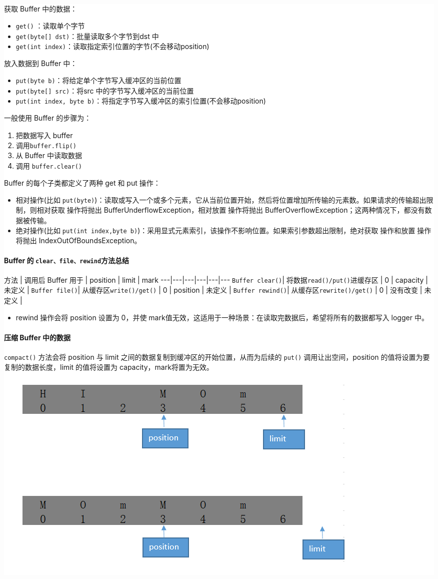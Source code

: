 获取 Buffer 中的数据：

- `get()` ：读取单个字节
- `get(byte[] dst)`：批量读取多个字节到dst 中
- `get(int index)`：读取指定索引位置的字节(不会移动position)

放入数据到 Buffer 中：

- `put(byte b)`：将给定单个字节写入缓冲区的当前位置
- `put(byte[] src)`：将src 中的字节写入缓冲区的当前位置
- `put(int index, byte b)`：将指定字节写入缓冲区的索引位置(不会移动position)

一般使用 Buffer 的步骤为：

1. 把数据写入 buffer
2. 调用`buffer.flip()`
3. 从 Buffer 中读取数据
4. 调用 `buffer.clear()`

Buffer 的每个子类都定义了两种 get 和 put 操作：

- 相对操作(比如 `put(byte)`)：读取或写入一个或多个元素，它从当前位置开始，然后将位置增加所传输的元素数。如果请求的传输超出限制，则相对获取 操作将抛出 BufferUnderflowException，相对放置 操作将抛出 BufferOverflowException；这两种情况下，都没有数据被传输。
- 绝对操作(比如 `put(int index,byte b)`)：采用显式元素索引，该操作不影响位置。如果索引参数超出限制，绝对获取 操作和放置 操作将抛出 IndexOutOfBoundsException。

#### Buffer 的 `clear、file、rewind`方法总结

方法 | 调用后 Buffer 用于 | position | limit | mark
---|---|---|---|---|---
`Buffer clear()`| 将数据`read()/put()`进缓存区 | 0 | capacity | 未定义 |
`Buffer file()`| 从缓存区`write()/get()` | 0 | position | 未定义 |
`Buffer rewind()`| 从缓存区`rewrite()/get()` | 0 | 没有改变 | 未定义 |

- rewind 操作会将 position 设置为 0，并使 mark值无效，这适用于一种场景：在读取完数据后，希望将所有的数据都写入 logger 中。

#### 压缩 Buffer 中的数据

`compact()` 方法会将 position 与 limit 之间的数据复制到缓冲区的开始位置，从而为后续的 `put()` 调用让出空间，position 的值将设置为要复制的数据长度，limit 的值将设置为 capacity，mark将置为无效。

![nio-buffer-position](index_files/nio-buffer-position.png)
